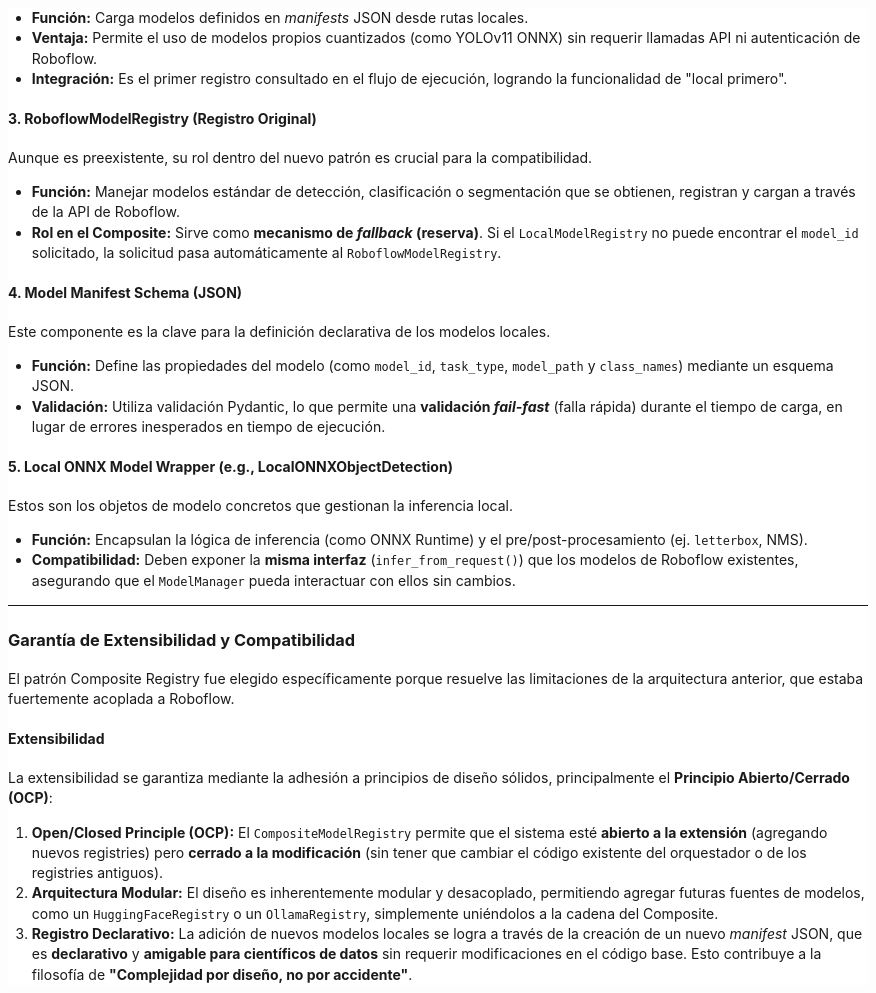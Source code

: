 - **Función:** Carga modelos definidos en _manifests_ JSON desde rutas locales.
- **Ventaja:** Permite el uso de modelos propios cuantizados (como YOLOv11 ONNX) sin requerir llamadas API ni autenticación de Roboflow.
- **Integración:** Es el primer registro consultado en el flujo de ejecución, logrando la funcionalidad de "local primero".

#### 3. RoboflowModelRegistry (Registro Original)

Aunque es preexistente, su rol dentro del nuevo patrón es crucial para la compatibilidad.

- **Función:** Manejar modelos estándar de detección, clasificación o segmentación que se obtienen, registran y cargan a través de la API de Roboflow.
- **Rol en el Composite:** Sirve como **mecanismo de _fallback_ (reserva)**. Si el `LocalModelRegistry` no puede encontrar el `model_id` solicitado, la solicitud pasa automáticamente al `RoboflowModelRegistry`.

#### 4. Model Manifest Schema (JSON)

Este componente es la clave para la definición declarativa de los modelos locales.

- **Función:** Define las propiedades del modelo (como `model_id`, `task_type`, `model_path` y `class_names`) mediante un esquema JSON.
- **Validación:** Utiliza validación Pydantic, lo que permite una **validación _fail-fast_** (falla rápida) durante el tiempo de carga, en lugar de errores inesperados en tiempo de ejecución.

#### 5. Local ONNX Model Wrapper (e.g., LocalONNXObjectDetection)

Estos son los objetos de modelo concretos que gestionan la inferencia local.

- **Función:** Encapsulan la lógica de inferencia (como ONNX Runtime) y el pre/post-procesamiento (ej. `letterbox`, NMS).
- **Compatibilidad:** Deben exponer la **misma interfaz** (`infer_from_request()`) que los modelos de Roboflow existentes, asegurando que el `ModelManager` pueda interactuar con ellos sin cambios.

---

### Garantía de Extensibilidad y Compatibilidad

El patrón Composite Registry fue elegido específicamente porque resuelve las limitaciones de la arquitectura anterior, que estaba fuertemente acoplada a Roboflow.

#### Extensibilidad

La extensibilidad se garantiza mediante la adhesión a principios de diseño sólidos, principalmente el **Principio Abierto/Cerrado (OCP)**:

1. **Open/Closed Principle (OCP):** El `CompositeModelRegistry` permite que el sistema esté **abierto a la extensión** (agregando nuevos registries) pero **cerrado a la modificación** (sin tener que cambiar el código existente del orquestador o de los registries antiguos).
2. **Arquitectura Modular:** El diseño es inherentemente modular y desacoplado, permitiendo agregar futuras fuentes de modelos, como un `HuggingFaceRegistry` o un `OllamaRegistry`, simplemente uniéndolos a la cadena del Composite.
3. **Registro Declarativo:** La adición de nuevos modelos locales se logra a través de la creación de un nuevo _manifest_ JSON, que es **declarativo** y **amigable para científicos de datos** sin requerir modificaciones en el código base. Esto contribuye a la filosofía de **"Complejidad por diseño, no por accidente"**.
